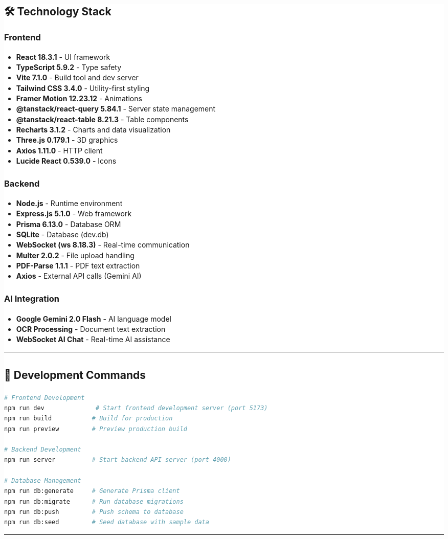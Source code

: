 
## 🛠 **Technology Stack**

### **Frontend**
- **React 18.3.1** - UI framework
- **TypeScript 5.9.2** - Type safety
- **Vite 7.1.0** - Build tool and dev server
- **Tailwind CSS 3.4.0** - Utility-first styling
- **Framer Motion 12.23.12** - Animations
- **@tanstack/react-query 5.84.1** - Server state management
- **@tanstack/react-table 8.21.3** - Table components
- **Recharts 3.1.2** - Charts and data visualization
- **Three.js 0.179.1** - 3D graphics
- **Axios 1.11.0** - HTTP client
- **Lucide React 0.539.0** - Icons

### **Backend**
- **Node.js** - Runtime environment
- **Express.js 5.1.0** - Web framework
- **Prisma 6.13.0** - Database ORM
- **SQLite** - Database (dev.db)
- **WebSocket (ws 8.18.3)** - Real-time communication
- **Multer 2.0.2** - File upload handling
- **PDF-Parse 1.1.1** - PDF text extraction
- **Axios** - External API calls (Gemini AI)

### **AI Integration**
- **Google Gemini 2.0 Flash** - AI language model
- **OCR Processing** - Document text extraction
- **WebSocket AI Chat** - Real-time AI assistance

---

## 📝 **Development Commands**

```bash
# Frontend Development
npm run dev              # Start frontend development server (port 5173)
npm run build           # Build for production
npm run preview         # Preview production build

# Backend Development  
npm run server          # Start backend API server (port 4000)

# Database Management
npm run db:generate     # Generate Prisma client
npm run db:migrate      # Run database migrations
npm run db:push         # Push schema to database
npm run db:seed         # Seed database with sample data
```

---